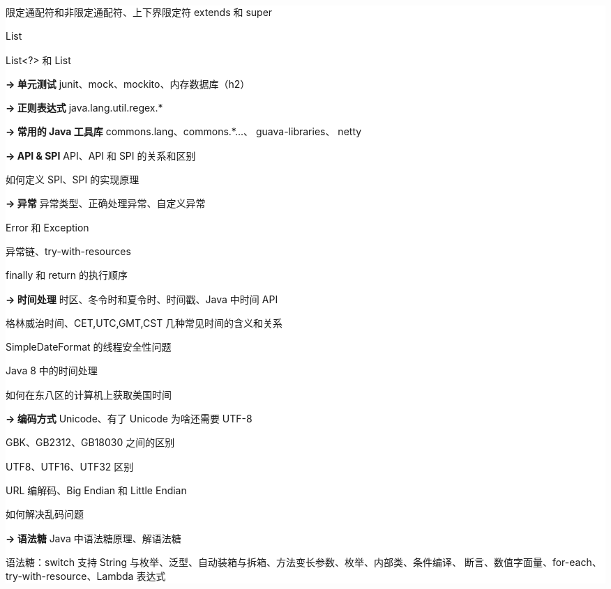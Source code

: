 限定通配符和非限定通配符、上下界限定符 extends 和 super

List





List<?> 和 List





**→ 单元测试**
junit、mock、mockito、内存数据库（h2）

**→ 正则表达式**
java.lang.util.regex.*

**→ 常用的 Java 工具库**
commons.lang、commons.*...、 guava-libraries、 netty

**→ API & SPI**
API、API 和 SPI 的关系和区别

如何定义 SPI、SPI 的实现原理

**→ 异常**
异常类型、正确处理异常、自定义异常

Error 和 Exception

异常链、try-with-resources

finally 和 return 的执行顺序

**→ 时间处理**
时区、冬令时和夏令时、时间戳、Java 中时间 API

格林威治时间、CET,UTC,GMT,CST 几种常见时间的含义和关系

SimpleDateFormat 的线程安全性问题

Java 8 中的时间处理

如何在东八区的计算机上获取美国时间

**→ 编码方式**
Unicode、有了 Unicode 为啥还需要 UTF-8

GBK、GB2312、GB18030 之间的区别

UTF8、UTF16、UTF32 区别

URL 编解码、Big Endian 和 Little Endian

如何解决乱码问题

**→ 语法糖**
Java 中语法糖原理、解语法糖

语法糖：switch 支持 String 与枚举、泛型、自动装箱与拆箱、方法变长参数、枚举、内部类、条件编译、 断言、数值字面量、for-each、try-with-resource、Lambda 表达式
